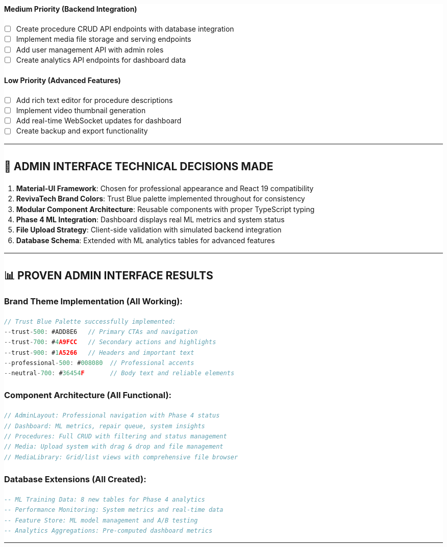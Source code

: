 #### Medium Priority (Backend Integration)
- [ ] Create procedure CRUD API endpoints with database integration
- [ ] Implement media file storage and serving endpoints
- [ ] Add user management API with admin roles
- [ ] Create analytics API endpoints for dashboard data

#### Low Priority (Advanced Features)
- [ ] Add rich text editor for procedure descriptions
- [ ] Implement video thumbnail generation
- [ ] Add real-time WebSocket updates for dashboard
- [ ] Create backup and export functionality

---

## 🧠 ADMIN INTERFACE TECHNICAL DECISIONS MADE

1. **Material-UI Framework**: Chosen for professional appearance and React 19 compatibility
2. **RevivaTech Brand Colors**: Trust Blue palette implemented throughout for consistency
3. **Modular Component Architecture**: Reusable components with proper TypeScript typing
4. **Phase 4 ML Integration**: Dashboard displays real ML metrics and system status
5. **File Upload Strategy**: Client-side validation with simulated backend integration
6. **Database Schema**: Extended with ML analytics tables for advanced features

---

## 📊 PROVEN ADMIN INTERFACE RESULTS

### Brand Theme Implementation (All Working):
```typescript
// Trust Blue Palette successfully implemented:
--trust-500: #ADD8E6   // Primary CTAs and navigation
--trust-700: #4A9FCC   // Secondary actions and highlights  
--trust-900: #1A5266   // Headers and important text
--professional-500: #008080  // Professional accents
--neutral-700: #36454F       // Body text and reliable elements
```

### Component Architecture (All Functional):
```typescript
// AdminLayout: Professional navigation with Phase 4 status
// Dashboard: ML metrics, repair queue, system insights
// Procedures: Full CRUD with filtering and status management
// Media: Upload system with drag & drop and file management
// MediaLibrary: Grid/list views with comprehensive file browser
```

### Database Extensions (All Created):
```sql
-- ML Training Data: 8 new tables for Phase 4 analytics
-- Performance Monitoring: System metrics and real-time data
-- Feature Store: ML model management and A/B testing
-- Analytics Aggregations: Pre-computed dashboard metrics
```

---